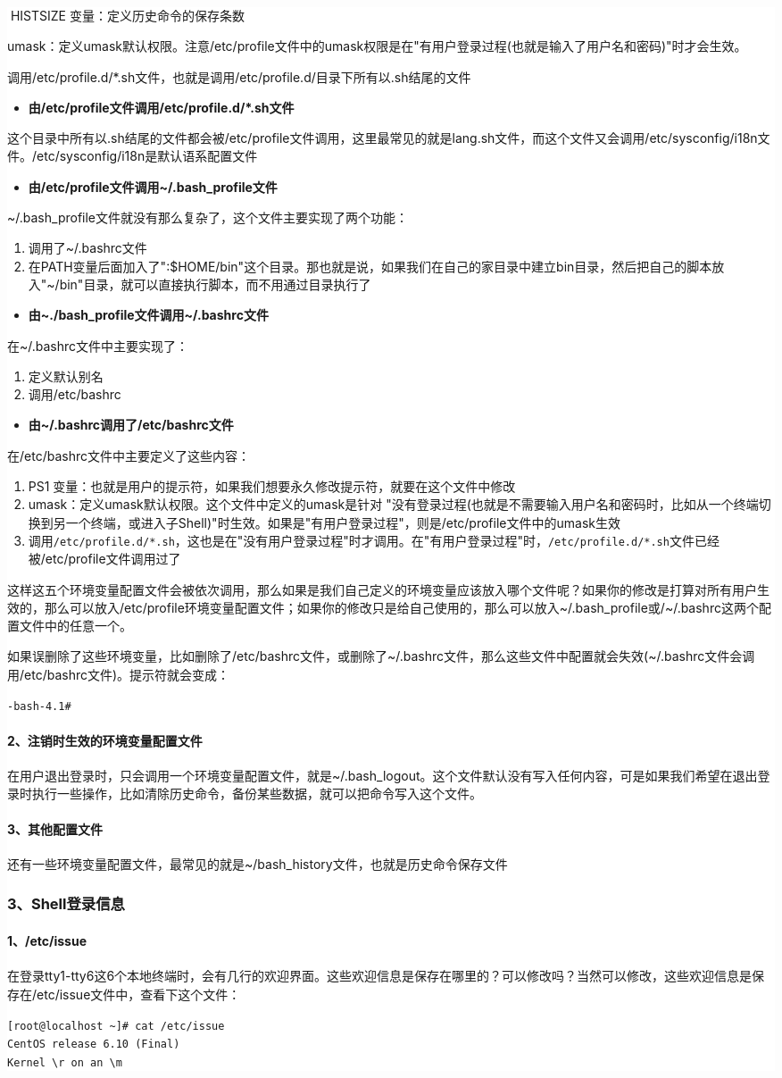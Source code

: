 ​	HISTSIZE 变量：定义历史命令的保存条数

​	umask：定义umask默认权限。注意/etc/profile文件中的umask权限是在"有用户登录过程(也就是输入了用户名和密码)"时才会生效。

​	调用/etc/profile.d/*.sh文件，也就是调用/etc/profile.d/目录下所有以.sh结尾的文件

- **由/etc/profile文件调用/etc/profile.d/*.sh文件**

这个目录中所有以.sh结尾的文件都会被/etc/profile文件调用，这里最常见的就是lang.sh文件，而这个文件又会调用/etc/sysconfig/i18n文件。/etc/sysconfig/i18n是默认语系配置文件

-  **由/etc/profile文件调用~/.bash_profile文件**

~/.bash_profile文件就没有那么复杂了，这个文件主要实现了两个功能：

1. 调用了~/.bashrc文件
2. 在PATH变量后面加入了":$HOME/bin"这个目录。那也就是说，如果我们在自己的家目录中建立bin目录，然后把自己的脚本放入"~/bin"目录，就可以直接执行脚本，而不用通过目录执行了

- **由~./bash_profile文件调用~/.bashrc文件**

在~/.bashrc文件中主要实现了：

1. 定义默认别名
2. 调用/etc/bashrc

- **由~/.bashrc调用了/etc/bashrc文件**

在/etc/bashrc文件中主要定义了这些内容：

1. PS1 变量：也就是用户的提示符，如果我们想要永久修改提示符，就要在这个文件中修改
2. umask：定义umask默认权限。这个文件中定义的umask是针对 "没有登录过程(也就是不需要输入用户名和密码时，比如从一个终端切换到另一个终端，或进入子Shell)"时生效。如果是"有用户登录过程"，则是/etc/profile文件中的umask生效
3. 调用`/etc/profile.d/*.sh`，这也是在"没有用户登录过程"时才调用。在"有用户登录过程"时，`/etc/profile.d/*.sh`文件已经被/etc/profile文件调用过了

这样这五个环境变量配置文件会被依次调用，那么如果是我们自己定义的环境变量应该放入哪个文件呢？如果你的修改是打算对所有用户生效的，那么可以放入/etc/profile环境变量配置文件；如果你的修改只是给自己使用的，那么可以放入~/.bash_profile或/~/.bashrc这两个配置文件中的任意一个。

如果误删除了这些环境变量，比如删除了/etc/bashrc文件，或删除了~/.bashrc文件，那么这些文件中配置就会失效(~/.bashrc文件会调用/etc/bashrc文件)。提示符就会变成：

```shell
-bash-4.1#
```

#### 2、注销时生效的环境变量配置文件

在用户退出登录时，只会调用一个环境变量配置文件，就是~/.bash_logout。这个文件默认没有写入任何内容，可是如果我们希望在退出登录时执行一些操作，比如清除历史命令，备份某些数据，就可以把命令写入这个文件。

#### 3、其他配置文件

还有一些环境变量配置文件，最常见的就是~/bash_history文件，也就是历史命令保存文件

### 3、Shell登录信息

#### 1、/etc/issue

在登录tty1-tty6这6个本地终端时，会有几行的欢迎界面。这些欢迎信息是保存在哪里的？可以修改吗？当然可以修改，这些欢迎信息是保存在/etc/issue文件中，查看下这个文件：

```shell
[root@localhost ~]# cat /etc/issue
CentOS release 6.10 (Final)
Kernel \r on an \m
```
